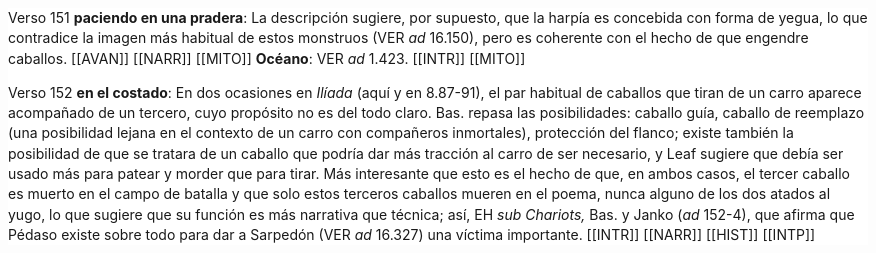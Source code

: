 Verso 151
**paciendo en una pradera**: La descripción sugiere, por supuesto, que la harpía es concebida con forma de yegua, lo que contradice la imagen más habitual de estos monstruos (VER *ad* 16.150), pero es coherente con el hecho de que engendre caballos. \[[AVAN]\] [[NARR]] [[MITO]]
**Océano**: VER *ad* 1.423. \[[INTR]\] [[MITO]]

Verso 152
**en el costado**: En dos ocasiones en *Ilíada* (aquí y en 8.87-91), el par habitual de caballos que tiran de un carro aparece acompañado de un tercero, cuyo propósito no es del todo claro. Bas. repasa las posibilidades: caballo guía, caballo de reemplazo (una posibilidad lejana en el contexto de un carro con compañeros inmortales), protección del flanco; existe también la posibilidad de que se tratara de un caballo que podría dar más tracción al carro de ser necesario, y Leaf sugiere que debía ser usado más para patear y morder que para tirar. Más interesante que esto es el hecho de que, en ambos casos, el tercer caballo es muerto en el campo de batalla y que solo estos terceros caballos mueren en el poema, nunca alguno de los dos atados al yugo, lo que sugiere que su función es más narrativa que técnica; así, EH *sub Chariots,* Bas. y Janko (*ad* 152-4), que afirma que Pédaso existe sobre todo para dar a Sarpedón (VER *ad* 16.327) una víctima importante. \[[INTR]\] [[NARR]] \[[HIST]\] [[INTP]]
